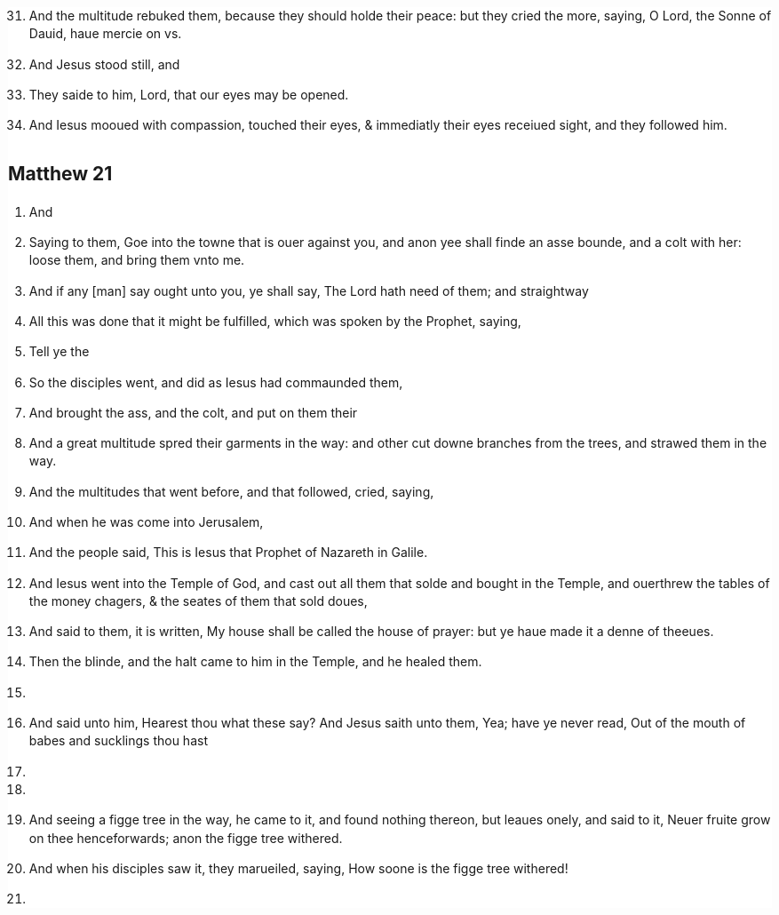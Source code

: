 31. And the multitude rebuked them, because they should holde their peace: but they cried the more, saying, O Lord, the Sonne of Dauid, haue mercie on vs.

32. And Jesus stood still, and 

33. They saide to him, Lord, that our eyes may be opened.

34. And Iesus mooued with compassion, touched their eyes, & immediatly their eyes receiued sight, and they followed him.

## Matthew 21

1. And 

2. Saying to them, Goe into the towne that is ouer against you, and anon yee shall finde an asse bounde, and a colt with her: loose them, and bring them vnto me.

3. And if any [man] say ought unto you, ye shall say, The Lord hath need of them; and straightway 

4. All this was done that it might be fulfilled, which was spoken by the Prophet, saying,

5. Tell ye the 

6. So the disciples went, and did as Iesus had commaunded them,

7. And brought the ass, and the colt, and put on them their 

8. And a great multitude spred their garments in the way: and other cut downe branches from the trees, and strawed them in the way.

9. And the multitudes that went before, and that followed, cried, saying, 

10. And when he was come into Jerusalem, 

11. And the people said, This is Iesus that Prophet of Nazareth in Galile.

12. And Iesus went into the Temple of God, and cast out all them that solde and bought in the Temple, and ouerthrew the tables of the money chagers, & the seates of them that sold doues,

13. And said to them, it is written, My house shall be called the house of prayer: but ye haue made it a denne of theeues.

14. Then the blinde, and the halt came to him in the Temple, and he healed them.

15. 
          

16. And said unto him, Hearest thou what these say? And Jesus saith unto them, Yea; have ye never read, Out of the mouth of babes and sucklings thou hast 

17. 
          

18. 
          

19. And seeing a figge tree in the way, he came to it, and found nothing thereon, but leaues onely, and said to it, Neuer fruite grow on thee henceforwards; anon the figge tree withered.

20. And when his disciples saw it, they marueiled, saying, How soone is the figge tree withered!

21. 
          